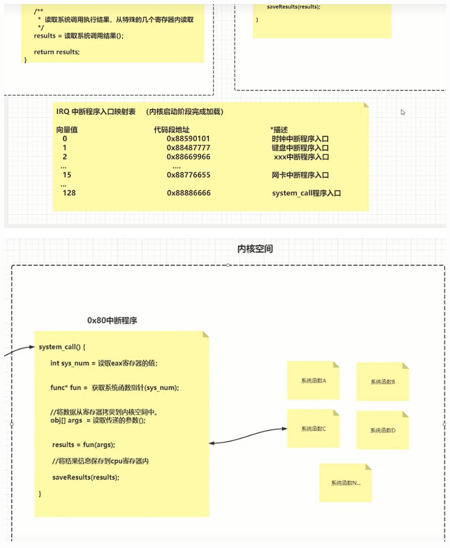 ![image-20221016211947732](img/IO多路复用讲解.assets/image-20221016211947732.png)

![image-20221016212020456](img/IO多路复用讲解.assets/image-20221016212020456.png)
